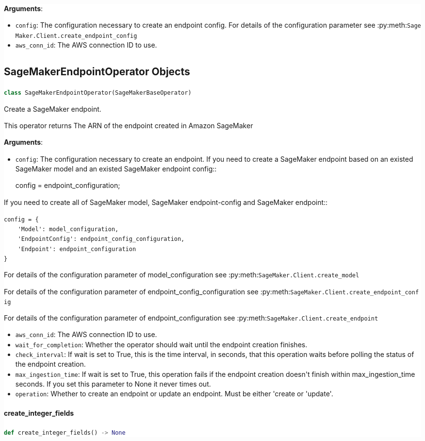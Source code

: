 **Arguments**:

- `config`: The configuration necessary to create an endpoint config.
For details of the configuration parameter see :py:meth:`SageMaker.Client.create_endpoint_config`
- `aws_conn_id`: The AWS connection ID to use.

<a id="aws.operators.sagemaker.SageMakerEndpointOperator"></a>

## SageMakerEndpointOperator Objects

```python
class SageMakerEndpointOperator(SageMakerBaseOperator)
```

Create a SageMaker endpoint.

This operator returns The ARN of the endpoint created in Amazon SageMaker

**Arguments**:

- `config`: The configuration necessary to create an endpoint.
If you need to create a SageMaker endpoint based on an existed
SageMaker model and an existed SageMaker endpoint config::

    config = endpoint_configuration;

If you need to create all of SageMaker model, SageMaker endpoint-config and SageMaker endpoint::

    config = {
        'Model': model_configuration,
        'EndpointConfig': endpoint_config_configuration,
        'Endpoint': endpoint_configuration
    }

For details of the configuration parameter of model_configuration see
:py:meth:`SageMaker.Client.create_model`

For details of the configuration parameter of endpoint_config_configuration see
:py:meth:`SageMaker.Client.create_endpoint_config`

For details of the configuration parameter of endpoint_configuration see
:py:meth:`SageMaker.Client.create_endpoint`
- `aws_conn_id`: The AWS connection ID to use.
- `wait_for_completion`: Whether the operator should wait until the endpoint creation finishes.
- `check_interval`: If wait is set to True, this is the time interval, in seconds, that this operation
waits before polling the status of the endpoint creation.
- `max_ingestion_time`: If wait is set to True, this operation fails if the endpoint creation doesn't
finish within max_ingestion_time seconds. If you set this parameter to None it never times out.
- `operation`: Whether to create an endpoint or update an endpoint. Must be either 'create or 'update'.

<a id="aws.operators.sagemaker.SageMakerEndpointOperator.create_integer_fields"></a>

#### create\_integer\_fields

```python
def create_integer_fields() -> None
```
